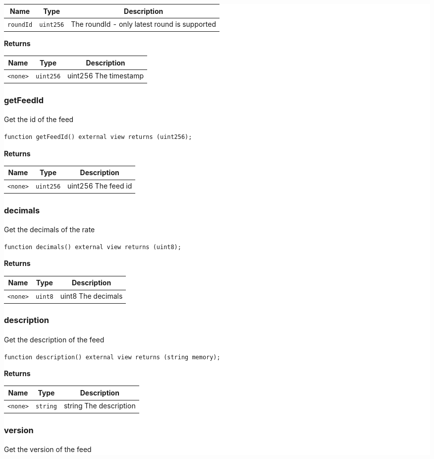 | Name      | Type      | Description                                  |
| --------- | --------- | -------------------------------------------- |
| `roundId` | `uint256` | The roundId - only latest round is supported |

**Returns**

| Name     | Type      | Description           |
| -------- | --------- | --------------------- |
| `<none>` | `uint256` | uint256 The timestamp |

### getFeedId

Get the id of the feed

```solidity
function getFeedId() external view returns (uint256);
```

**Returns**

| Name     | Type      | Description         |
| -------- | --------- | ------------------- |
| `<none>` | `uint256` | uint256 The feed id |

### decimals

Get the decimals of the rate

```solidity
function decimals() external view returns (uint8);
```

**Returns**

| Name     | Type    | Description        |
| -------- | ------- | ------------------ |
| `<none>` | `uint8` | uint8 The decimals |

### description

Get the description of the feed

```solidity
function description() external view returns (string memory);
```

**Returns**

| Name     | Type     | Description            |
| -------- | -------- | ---------------------- |
| `<none>` | `string` | string The description |

### version

Get the version of the feed
